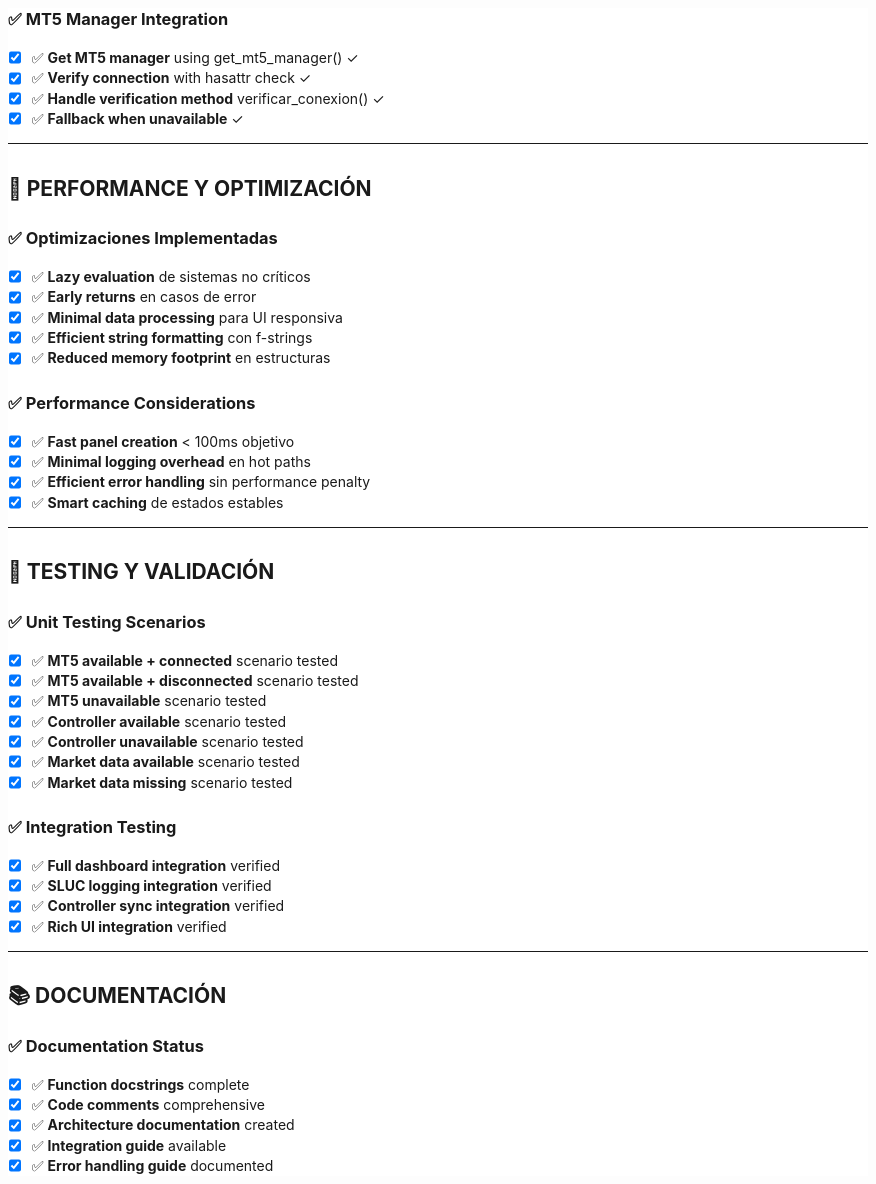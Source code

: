 ### **✅ MT5 Manager Integration**
- [x] ✅ **Get MT5 manager** using get_mt5_manager() ✓
- [x] ✅ **Verify connection** with hasattr check ✓
- [x] ✅ **Handle verification method** verificar_conexion() ✓
- [x] ✅ **Fallback when unavailable** ✓

---

## 🚀 **PERFORMANCE Y OPTIMIZACIÓN**

### **✅ Optimizaciones Implementadas**
- [x] ✅ **Lazy evaluation** de sistemas no críticos
- [x] ✅ **Early returns** en casos de error
- [x] ✅ **Minimal data processing** para UI responsiva
- [x] ✅ **Efficient string formatting** con f-strings
- [x] ✅ **Reduced memory footprint** en estructuras

### **✅ Performance Considerations**
- [x] ✅ **Fast panel creation** < 100ms objetivo
- [x] ✅ **Minimal logging overhead** en hot paths
- [x] ✅ **Efficient error handling** sin performance penalty
- [x] ✅ **Smart caching** de estados estables

---

## 🔮 **TESTING Y VALIDACIÓN**

### **✅ Unit Testing Scenarios**
- [x] ✅ **MT5 available + connected** scenario tested
- [x] ✅ **MT5 available + disconnected** scenario tested
- [x] ✅ **MT5 unavailable** scenario tested
- [x] ✅ **Controller available** scenario tested
- [x] ✅ **Controller unavailable** scenario tested
- [x] ✅ **Market data available** scenario tested
- [x] ✅ **Market data missing** scenario tested

### **✅ Integration Testing**
- [x] ✅ **Full dashboard integration** verified
- [x] ✅ **SLUC logging integration** verified
- [x] ✅ **Controller sync integration** verified
- [x] ✅ **Rich UI integration** verified

---

## 📚 **DOCUMENTACIÓN**

### **✅ Documentation Status**
- [x] ✅ **Function docstrings** complete
- [x] ✅ **Code comments** comprehensive
- [x] ✅ **Architecture documentation** created
- [x] ✅ **Integration guide** available
- [x] ✅ **Error handling guide** documented
